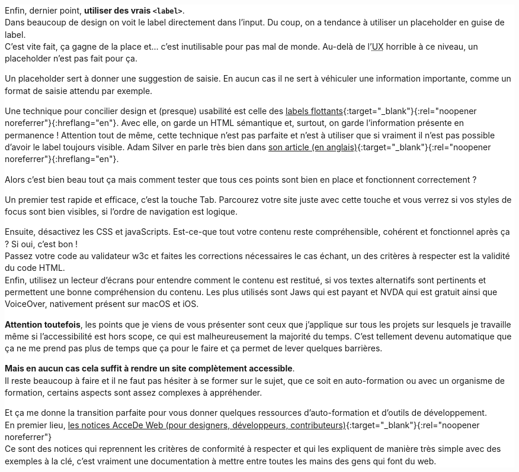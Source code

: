 
Enfin, dernier point, **utiliser des vrais <code>&lt;label&gt;</code>**.  
Dans beaucoup de design on voit le label directement dans l’input. Du coup, on a tendance à utiliser un placeholder en guise de label.  
C’est vite fait, ça gagne de la place et... c’est inutilisable pour pas mal de monde. Au-delà de l’<abbr title="User eXperience">UX</abbr> horrible à ce niveau, un placeholder n’est pas fait pour ça.

Un placeholder sert à donner une suggestion de saisie. En aucun cas il ne sert à véhiculer une information importante, comme un format de saisie attendu par exemple.


Une technique pour concilier design et (presque) usabilité est celle des 
[labels flottants](http://allthingssmitty.com/2016/09/25/accessible-floating-labels "(nouvelle fenêtre)"){:target="_blank"}{:rel="noopener noreferrer"}{:hreflang="en"}.
Avec elle, on garde un HTML sémantique et, surtout, on garde l’information présente en permanence !
Attention tout de même, cette technique n’est pas parfaite et n’est à utiliser que si vraiment il n’est pas possible d’avoir le label toujours visible. Adam Silver en parle très bien dans [son article (en anglais)](https://medium.com/simple-human/floating-labels-are-a-bad-idea-82edb64220f6 "(nouvelle fenêtre)"){:target="_blank"}{:rel="noopener noreferrer"}{:hreflang="en"}.


Alors c’est bien beau tout ça mais comment tester que tous ces points sont bien en place et fonctionnent correctement ?


Un premier test rapide et efficace, c’est la touche Tab. Parcourez votre site juste avec cette touche et vous verrez si vos styles de focus sont bien visibles, si l’ordre de navigation est logique.  

Ensuite, désactivez les CSS et javaScripts. Est-ce-que tout votre contenu reste compréhensible, cohérent et fonctionnel après ça ? Si oui, c’est bon !  
Passez votre code au validateur w3c et faites les corrections nécessaires le cas échant, un des critères à respecter est la validité du code HTML.  
Enfin, utilisez un lecteur d’écrans pour entendre comment le contenu est restitué, si vos textes alternatifs sont pertinents et permettent une bonne compréhension du contenu. Les plus utilisés sont Jaws qui est payant et NVDA qui est gratuit ainsi que VoiceOver, nativement présent sur macOS et iOS.



**Attention toutefois**, les points que je viens de vous présenter sont ceux que j’applique sur tous les projets sur lesquels je travaille même si l’accessibilité est hors scope, ce qui est malheureusement la majorité du temps. 
C’est tellement devenu automatique que ça ne me prend pas plus de temps que ça pour le faire et ça permet de lever quelques barrières.

**Mais en aucun cas cela suffit à rendre un site complètement accessible**.  
 Il reste beaucoup à faire et il ne faut pas hésiter à se former sur le sujet, que ce soit en auto-formation ou avec un 
organisme de formation, certains aspects sont assez complexes à appréhender.


Et ça me donne la transition parfaite pour vous donner quelques ressources d’auto-formation et d’outils de développement.  
En premier lieu, [les notices AcceDe Web (pour designers, développeurs, contributeurs)](http://www.accede-web.com/notices "(nouvelle fenêtre)"){:target="_blank"}{:rel="noopener noreferrer"}  
Ce sont des notices qui reprennent les critères de conformité à respecter et qui les expliquent de manière très simple avec des exemples à la clé, c’est vraiment une documentation à mettre entre toutes les mains des gens qui font du web.    
